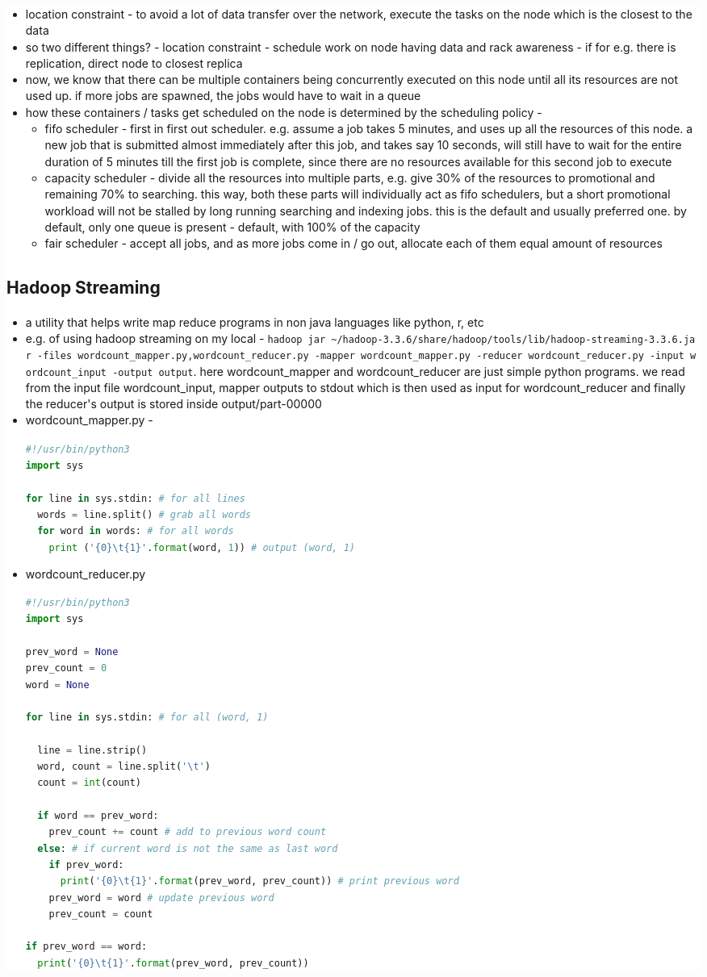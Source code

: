 - location constraint - to avoid a lot of data transfer over the network, execute the tasks on the node which is the closest to the data
- so two different things? - location constraint - schedule work on node having data and rack awareness - if for e.g. there is replication, direct node to closest replica
- now, we know that there can be multiple containers being concurrently executed on this node until all its resources are not used up. if more jobs are spawned, the jobs would have to wait in a queue
- how these containers / tasks get scheduled on the node is determined by the scheduling policy - 
  - fifo scheduler - first in first out scheduler. e.g. assume a job takes 5 minutes, and uses up all the resources of this node. a new job that is submitted almost immediately after this job, and takes say 10 seconds, will still have to wait for the entire duration of 5 minutes till the first job is complete, since there are no resources available for this second job to execute
  - capacity scheduler - divide all the resources into multiple parts, e.g. give 30% of the resources to promotional and remaining 70% to searching. this way, both these parts will individually act as fifo schedulers, but a short promotional workload will not be stalled by long running searching and indexing jobs. this is the default and usually preferred one. by default, only one queue is present - default, with 100% of the capacity
  - fair scheduler - accept all jobs, and as more jobs come in / go out, allocate each of them equal amount of resources

## Hadoop Streaming

- a utility that helps write map reduce programs in non java languages like python, r, etc
- e.g. of using hadoop streaming on my local - `hadoop jar ~/hadoop-3.3.6/share/hadoop/tools/lib/hadoop-streaming-3.3.6.jar -files wordcount_mapper.py,wordcount_reducer.py -mapper wordcount_mapper.py -reducer wordcount_reducer.py -input wordcount_input -output output`. here wordcount_mapper and wordcount_reducer are just simple python programs. we read from the input file wordcount_input, mapper outputs to stdout which is then used as input for wordcount_reducer and finally the reducer's output is stored inside output/part-00000
- wordcount_mapper.py - 
  ```py
  #!/usr/bin/python3
  import sys

  for line in sys.stdin: # for all lines
    words = line.split() # grab all words
    for word in words: # for all words
      print ('{0}\t{1}'.format(word, 1)) # output (word, 1)
  ```
- wordcount_reducer.py
  ```py
  #!/usr/bin/python3
  import sys

  prev_word = None
  prev_count = 0
  word = None

  for line in sys.stdin: # for all (word, 1)

    line = line.strip()
    word, count = line.split('\t')
    count = int(count)

    if word == prev_word:
      prev_count += count # add to previous word count
    else: # if current word is not the same as last word
      if prev_word:
        print('{0}\t{1}'.format(prev_word, prev_count)) # print previous word
      prev_word = word # update previous word
      prev_count = count

  if prev_word == word:
    print('{0}\t{1}'.format(prev_word, prev_count))
  ```

